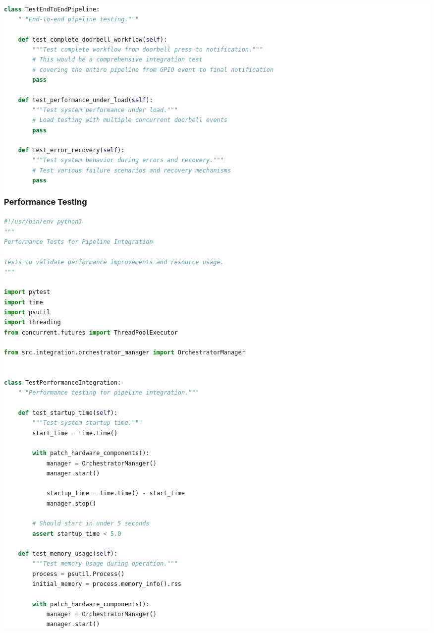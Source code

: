 ```python
class TestEndToEndPipeline:
    """End-to-end pipeline testing."""
    
    def test_complete_doorbell_workflow(self):
        """Test complete workflow from doorbell press to notification."""
        # This would be a comprehensive integration test
        # covering the entire pipeline from GPIO event to final notification
        pass
    
    def test_performance_under_load(self):
        """Test system performance under load."""
        # Load testing with multiple concurrent doorbell events
        pass
    
    def test_error_recovery(self):
        """Test system behavior during errors and recovery."""
        # Test various failure scenarios and recovery mechanisms
        pass
```

### **Performance Testing**
```python
#!/usr/bin/env python3
"""
Performance Tests for Pipeline Integration

Tests to validate performance improvements and resource usage.
"""

import pytest
import time
import psutil
import threading
from concurrent.futures import ThreadPoolExecutor

from src.integration.orchestrator_manager import OrchestratorManager


class TestPerformanceIntegration:
    """Performance testing for pipeline integration."""
    
    def test_startup_time(self):
        """Test system startup time."""
        start_time = time.time()
        
        with patch_hardware_components():
            manager = OrchestratorManager()
            manager.start()
            
            startup_time = time.time() - start_time
            manager.stop()
        
        # Should start in under 5 seconds
        assert startup_time < 5.0
    
    def test_memory_usage(self):
        """Test memory usage during operation."""
        process = psutil.Process()
        initial_memory = process.memory_info().rss
        
        with patch_hardware_components():
            manager = OrchestratorManager()
            manager.start()
```
